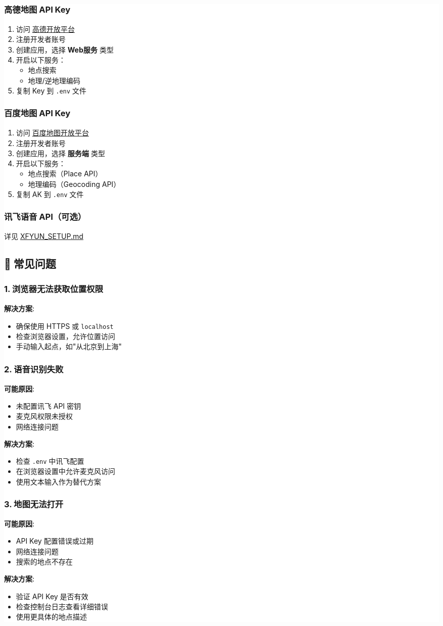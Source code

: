 ### 高德地图 API Key
1. 访问 [高德开放平台](https://console.amap.com/)
2. 注册开发者账号
3. 创建应用，选择 **Web服务** 类型
4. 开启以下服务：
   - 地点搜索
   - 地理/逆地理编码
5. 复制 Key 到 `.env` 文件

### 百度地图 API Key
1. 访问 [百度地图开放平台](https://lbsyun.baidu.com/)
2. 注册开发者账号
3. 创建应用，选择 **服务端** 类型
4. 开启以下服务：
   - 地点搜索（Place API）
   - 地理编码（Geocoding API）
5. 复制 AK 到 `.env` 文件

### 讯飞语音 API（可选）
详见 [XFYUN_SETUP.md](./XFYUN_SETUP.md)

## 🐛 常见问题

### 1. 浏览器无法获取位置权限
**解决方案**:
- 确保使用 HTTPS 或 `localhost`
- 检查浏览器设置，允许位置访问
- 手动输入起点，如"从北京到上海"

### 2. 语音识别失败
**可能原因**:
- 未配置讯飞 API 密钥
- 麦克风权限未授权
- 网络连接问题

**解决方案**:
- 检查 `.env` 中讯飞配置
- 在浏览器设置中允许麦克风访问
- 使用文本输入作为替代方案

### 3. 地图无法打开
**可能原因**:
- API Key 配置错误或过期
- 网络连接问题
- 搜索的地点不存在

**解决方案**:
- 验证 API Key 是否有效
- 检查控制台日志查看详细错误
- 使用更具体的地点描述
